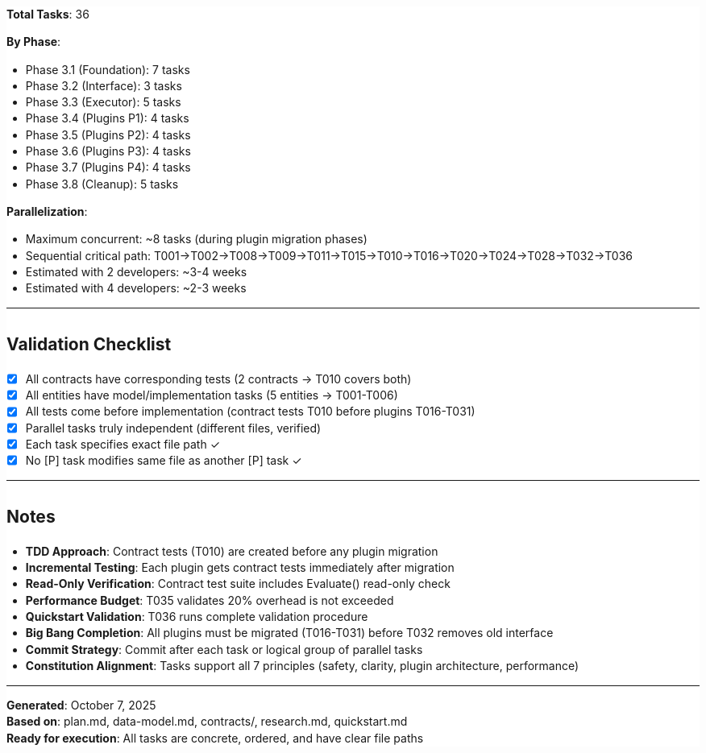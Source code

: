 **Total Tasks**: 36

**By Phase**:
- Phase 3.1 (Foundation): 7 tasks
- Phase 3.2 (Interface): 3 tasks
- Phase 3.3 (Executor): 5 tasks
- Phase 3.4 (Plugins P1): 4 tasks
- Phase 3.5 (Plugins P2): 4 tasks
- Phase 3.6 (Plugins P3): 4 tasks
- Phase 3.7 (Plugins P4): 4 tasks
- Phase 3.8 (Cleanup): 5 tasks

**Parallelization**:
- Maximum concurrent: ~8 tasks (during plugin migration phases)
- Sequential critical path: T001→T002→T008→T009→T011→T015→T010→T016→T020→T024→T028→T032→T036
- Estimated with 2 developers: ~3-4 weeks
- Estimated with 4 developers: ~2-3 weeks

---

## Validation Checklist

- [x] All contracts have corresponding tests (2 contracts → T010 covers both)
- [x] All entities have model/implementation tasks (5 entities → T001-T006)
- [x] All tests come before implementation (contract tests T010 before plugins T016-T031)
- [x] Parallel tasks truly independent (different files, verified)
- [x] Each task specifies exact file path ✓
- [x] No [P] task modifies same file as another [P] task ✓

---

## Notes

- **TDD Approach**: Contract tests (T010) are created before any plugin migration
- **Incremental Testing**: Each plugin gets contract tests immediately after migration
- **Read-Only Verification**: Contract test suite includes Evaluate() read-only check
- **Performance Budget**: T035 validates 20% overhead is not exceeded
- **Quickstart Validation**: T036 runs complete validation procedure
- **Big Bang Completion**: All plugins must be migrated (T016-T031) before T032 removes old interface
- **Commit Strategy**: Commit after each task or logical group of parallel tasks
- **Constitution Alignment**: Tasks support all 7 principles (safety, clarity, plugin architecture, performance)

---

**Generated**: October 7, 2025  
**Based on**: plan.md, data-model.md, contracts/, research.md, quickstart.md  
**Ready for execution**: All tasks are concrete, ordered, and have clear file paths
